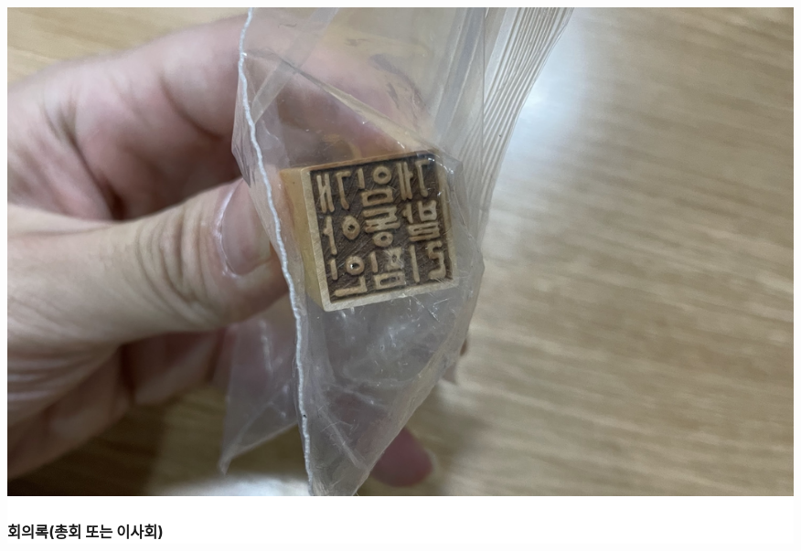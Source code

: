 ![](/static/posts/2024-11-14-granting-legal-personality-to-undergraduate-club/IMG_9432.jpg)  

### 회의록(총회 또는 이사회)
